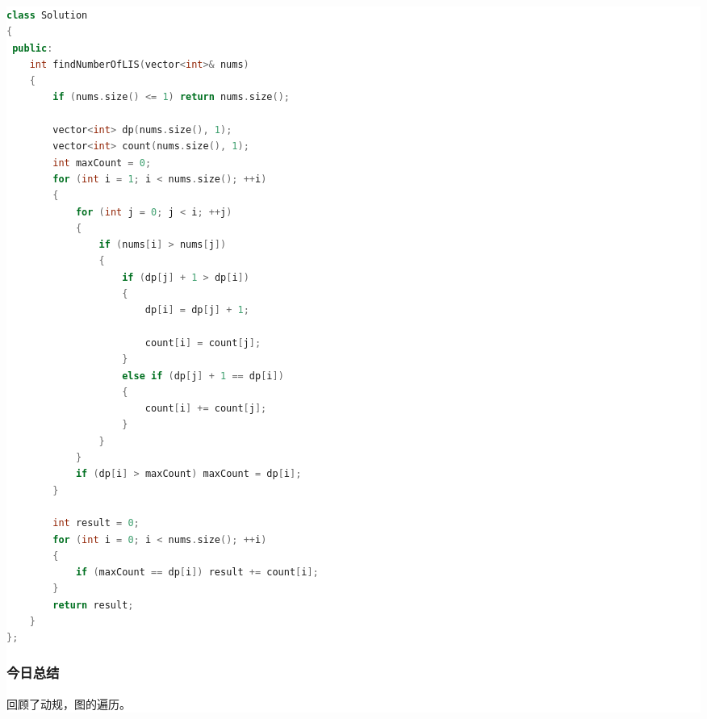 ```C++
class Solution
{
 public:
	int findNumberOfLIS(vector<int>& nums)
	{
		if (nums.size() <= 1) return nums.size();

		vector<int> dp(nums.size(), 1);
		vector<int> count(nums.size(), 1);
		int maxCount = 0;
		for (int i = 1; i < nums.size(); ++i)
		{
			for (int j = 0; j < i; ++j)
			{
				if (nums[i] > nums[j])
				{
					if (dp[j] + 1 > dp[i])
					{
						dp[i] = dp[j] + 1;

						count[i] = count[j];
					}
					else if (dp[j] + 1 == dp[i])
					{
						count[i] += count[j];
					}
				}
			}
			if (dp[i] > maxCount) maxCount = dp[i];
		}

		int result = 0;
		for (int i = 0; i < nums.size(); ++i)
		{
			if (maxCount == dp[i]) result += count[i];
		}
		return result;
	}
};
```

### 今日总结

回顾了动规，图的遍历。
